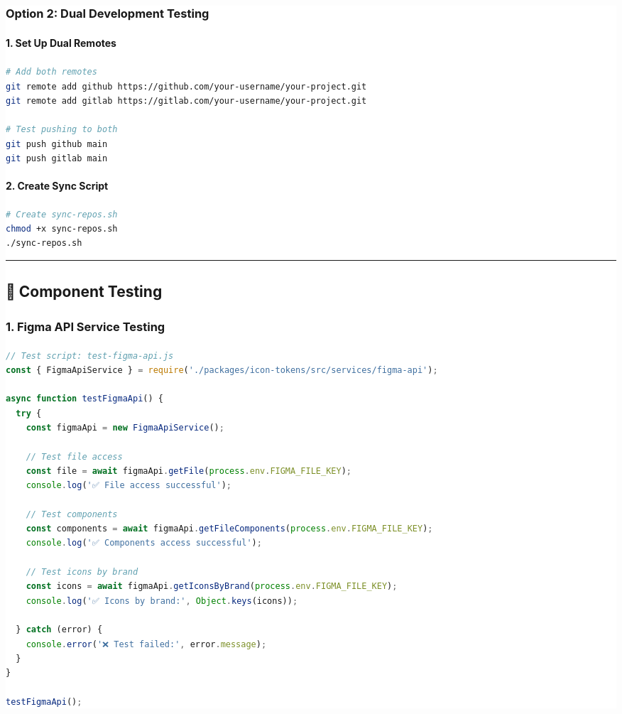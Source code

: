 ### Option 2: Dual Development Testing

#### 1. **Set Up Dual Remotes**
```bash
# Add both remotes
git remote add github https://github.com/your-username/your-project.git
git remote add gitlab https://gitlab.com/your-username/your-project.git

# Test pushing to both
git push github main
git push gitlab main
```

#### 2. **Create Sync Script**
```bash
# Create sync-repos.sh
chmod +x sync-repos.sh
./sync-repos.sh
```

---

## 🧪 **Component Testing**

### 1. **Figma API Service Testing**

```javascript
// Test script: test-figma-api.js
const { FigmaApiService } = require('./packages/icon-tokens/src/services/figma-api');

async function testFigmaApi() {
  try {
    const figmaApi = new FigmaApiService();
    
    // Test file access
    const file = await figmaApi.getFile(process.env.FIGMA_FILE_KEY);
    console.log('✅ File access successful');
    
    // Test components
    const components = await figmaApi.getFileComponents(process.env.FIGMA_FILE_KEY);
    console.log('✅ Components access successful');
    
    // Test icons by brand
    const icons = await figmaApi.getIconsByBrand(process.env.FIGMA_FILE_KEY);
    console.log('✅ Icons by brand:', Object.keys(icons));
    
  } catch (error) {
    console.error('❌ Test failed:', error.message);
  }
}

testFigmaApi();
```
